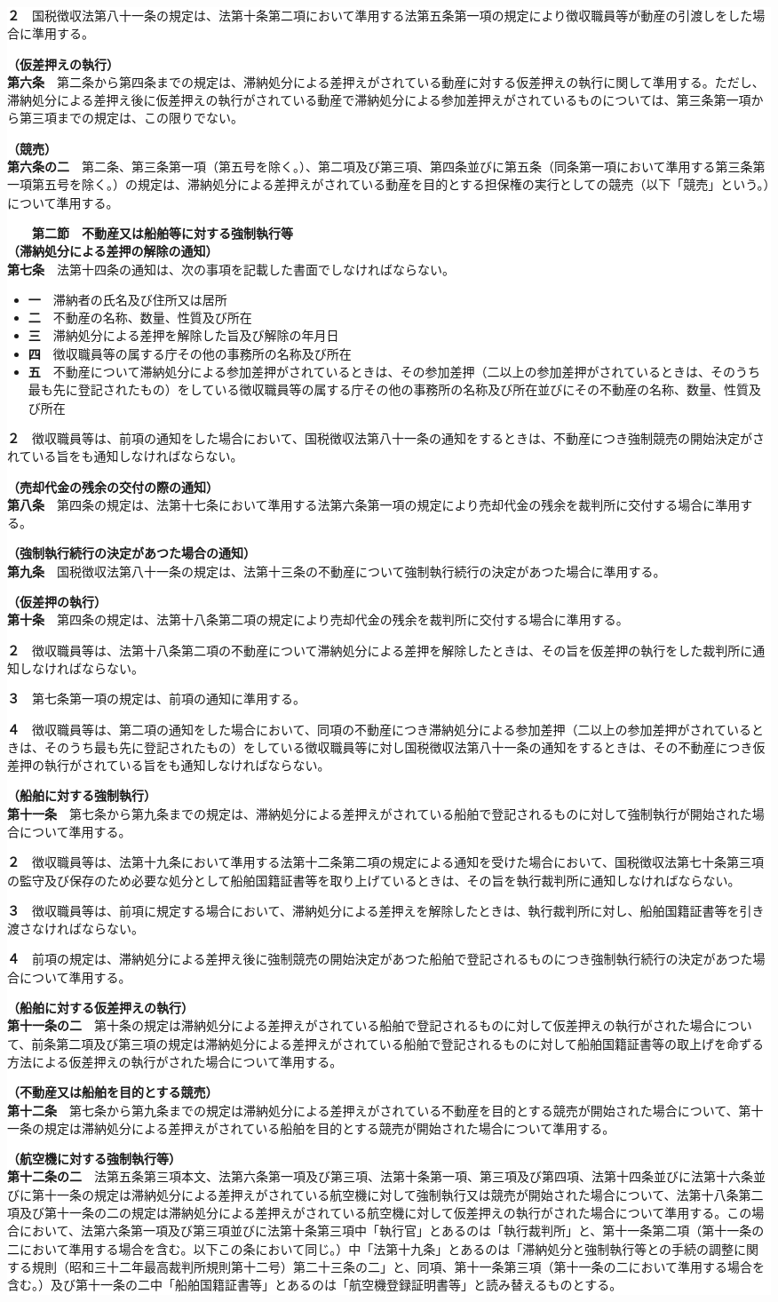 **２**　国税徴収法第八十一条の規定は、法第十条第二項において準用する法第五条第一項の規定により徴収職員等が動産の引渡しをした場合に準用する。  
  
**（仮差押えの執行）**  
**第六条**　第二条から第四条までの規定は、滞納処分による差押えがされている動産に対する仮差押えの執行に関して準用する。ただし、滞納処分による差押え後に仮差押えの執行がされている動産で滞納処分による参加差押えがされているものについては、第三条第一項から第三項までの規定は、この限りでない。  
  
**（競売）**  
**第六条の二**　第二条、第三条第一項（第五号を除く。）、第二項及び第三項、第四条並びに第五条（同条第一項において準用する第三条第一項第五号を除く。）の規定は、滞納処分による差押えがされている動産を目的とする担保権の実行としての競売（以下「競売」という。）について準用する。  
  
&emsp;&emsp;**第二節　不動産又は船舶等に対する強制執行等**  
**（滞納処分による差押の解除の通知）**  
**第七条**　法第十四条の通知は、次の事項を記載した書面でしなければならない。  
* **一**　滞納者の氏名及び住所又は居所  
* **二**　不動産の名称、数量、性質及び所在  
* **三**　滞納処分による差押を解除した旨及び解除の年月日  
* **四**　徴収職員等の属する庁その他の事務所の名称及び所在  
* **五**　不動産について滞納処分による参加差押がされているときは、その参加差押（二以上の参加差押がされているときは、そのうち最も先に登記されたもの）をしている徴収職員等の属する庁その他の事務所の名称及び所在並びにその不動産の名称、数量、性質及び所在  
  
**２**　徴収職員等は、前項の通知をした場合において、国税徴収法第八十一条の通知をするときは、不動産につき強制競売の開始決定がされている旨をも通知しなければならない。  
  
**（売却代金の残余の交付の際の通知）**  
**第八条**　第四条の規定は、法第十七条において準用する法第六条第一項の規定により売却代金の残余を裁判所に交付する場合に準用する。  
  
**（強制執行続行の決定があつた場合の通知）**  
**第九条**　国税徴収法第八十一条の規定は、法第十三条の不動産について強制執行続行の決定があつた場合に準用する。  
  
**（仮差押の執行）**  
**第十条**　第四条の規定は、法第十八条第二項の規定により売却代金の残余を裁判所に交付する場合に準用する。  
  
**２**　徴収職員等は、法第十八条第二項の不動産について滞納処分による差押を解除したときは、その旨を仮差押の執行をした裁判所に通知しなければならない。  
  
**３**　第七条第一項の規定は、前項の通知に準用する。  
  
**４**　徴収職員等は、第二項の通知をした場合において、同項の不動産につき滞納処分による参加差押（二以上の参加差押がされているときは、そのうち最も先に登記されたもの）をしている徴収職員等に対し国税徴収法第八十一条の通知をするときは、その不動産につき仮差押の執行がされている旨をも通知しなければならない。  
  
**（船舶に対する強制執行）**  
**第十一条**　第七条から第九条までの規定は、滞納処分による差押えがされている船舶で登記されるものに対して強制執行が開始された場合について準用する。  
  
**２**　徴収職員等は、法第十九条において準用する法第十二条第二項の規定による通知を受けた場合において、国税徴収法第七十条第三項の監守及び保存のため必要な処分として船舶国籍証書等を取り上げているときは、その旨を執行裁判所に通知しなければならない。  
  
**３**　徴収職員等は、前項に規定する場合において、滞納処分による差押えを解除したときは、執行裁判所に対し、船舶国籍証書等を引き渡さなければならない。  
  
**４**　前項の規定は、滞納処分による差押え後に強制競売の開始決定があつた船舶で登記されるものにつき強制執行続行の決定があつた場合について準用する。  
  
**（船舶に対する仮差押えの執行）**  
**第十一条の二**　第十条の規定は滞納処分による差押えがされている船舶で登記されるものに対して仮差押えの執行がされた場合について、前条第二項及び第三項の規定は滞納処分による差押えがされている船舶で登記されるものに対して船舶国籍証書等の取上げを命ずる方法による仮差押えの執行がされた場合について準用する。  
  
**（不動産又は船舶を目的とする競売）**  
**第十二条**　第七条から第九条までの規定は滞納処分による差押えがされている不動産を目的とする競売が開始された場合について、第十一条の規定は滞納処分による差押えがされている船舶を目的とする競売が開始された場合について準用する。  
  
**（航空機に対する強制執行等）**  
**第十二条の二**　法第五条第三項本文、法第六条第一項及び第三項、法第十条第一項、第三項及び第四項、法第十四条並びに法第十六条並びに第十一条の規定は滞納処分による差押えがされている航空機に対して強制執行又は競売が開始された場合について、法第十八条第二項及び第十一条の二の規定は滞納処分による差押えがされている航空機に対して仮差押えの執行がされた場合について準用する。この場合において、法第六条第一項及び第三項並びに法第十条第三項中「執行官」とあるのは「執行裁判所」と、第十一条第二項（第十一条の二において準用する場合を含む。以下この条において同じ。）中「法第十九条」とあるのは「滞納処分と強制執行等との手続の調整に関する規則（昭和三十二年最高裁判所規則第十二号）第二十三条の二」と、同項、第十一条第三項（第十一条の二において準用する場合を含む。）及び第十一条の二中「船舶国籍証書等」とあるのは「航空機登録証明書等」と読み替えるものとする。  
  